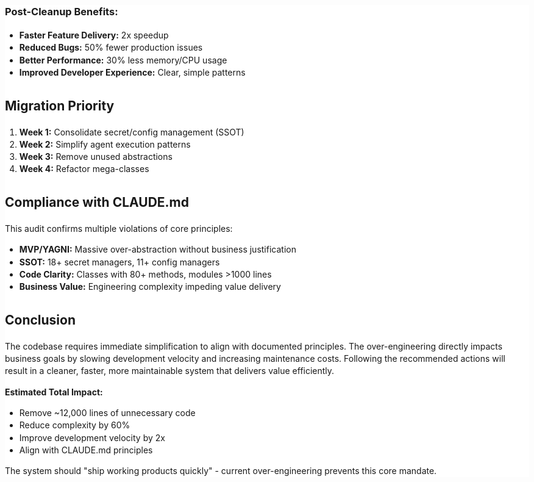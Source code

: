 ### Post-Cleanup Benefits:
- **Faster Feature Delivery:** 2x speedup
- **Reduced Bugs:** 50% fewer production issues
- **Better Performance:** 30% less memory/CPU usage
- **Improved Developer Experience:** Clear, simple patterns

## Migration Priority

1. **Week 1:** Consolidate secret/config management (SSOT)
2. **Week 2:** Simplify agent execution patterns
3. **Week 3:** Remove unused abstractions
4. **Week 4:** Refactor mega-classes

## Compliance with CLAUDE.md

This audit confirms multiple violations of core principles:
- **MVP/YAGNI:** Massive over-abstraction without business justification
- **SSOT:** 18+ secret managers, 11+ config managers
- **Code Clarity:** Classes with 80+ methods, modules >1000 lines
- **Business Value:** Engineering complexity impeding value delivery

## Conclusion

The codebase requires immediate simplification to align with documented principles. The over-engineering directly impacts business goals by slowing development velocity and increasing maintenance costs. Following the recommended actions will result in a cleaner, faster, more maintainable system that delivers value efficiently.

**Estimated Total Impact:** 
- Remove ~12,000 lines of unnecessary code
- Reduce complexity by 60%
- Improve development velocity by 2x
- Align with CLAUDE.md principles

The system should "ship working products quickly" - current over-engineering prevents this core mandate.